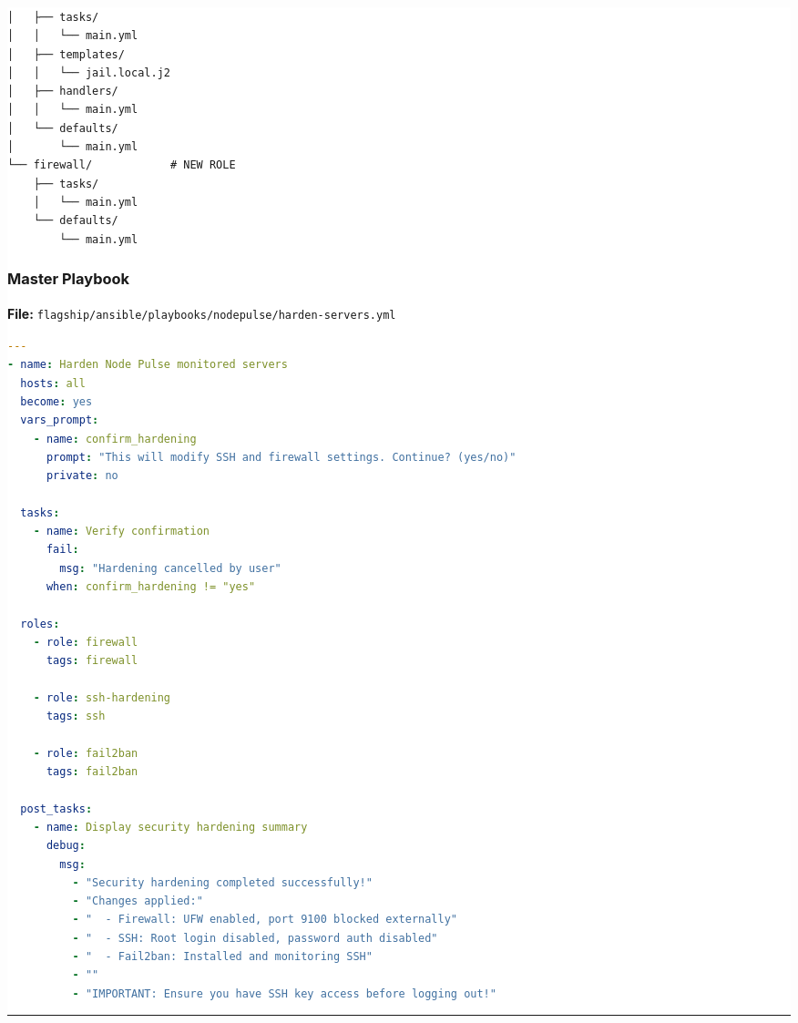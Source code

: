 ```
│   ├── tasks/
│   │   └── main.yml
│   ├── templates/
│   │   └── jail.local.j2
│   ├── handlers/
│   │   └── main.yml
│   └── defaults/
│       └── main.yml
└── firewall/            # NEW ROLE
    ├── tasks/
    │   └── main.yml
    └── defaults/
        └── main.yml
```

### Master Playbook

**File:** `flagship/ansible/playbooks/nodepulse/harden-servers.yml`

```yaml
---
- name: Harden Node Pulse monitored servers
  hosts: all
  become: yes
  vars_prompt:
    - name: confirm_hardening
      prompt: "This will modify SSH and firewall settings. Continue? (yes/no)"
      private: no

  tasks:
    - name: Verify confirmation
      fail:
        msg: "Hardening cancelled by user"
      when: confirm_hardening != "yes"

  roles:
    - role: firewall
      tags: firewall

    - role: ssh-hardening
      tags: ssh

    - role: fail2ban
      tags: fail2ban

  post_tasks:
    - name: Display security hardening summary
      debug:
        msg:
          - "Security hardening completed successfully!"
          - "Changes applied:"
          - "  - Firewall: UFW enabled, port 9100 blocked externally"
          - "  - SSH: Root login disabled, password auth disabled"
          - "  - Fail2ban: Installed and monitoring SSH"
          - ""
          - "IMPORTANT: Ensure you have SSH key access before logging out!"
```

---